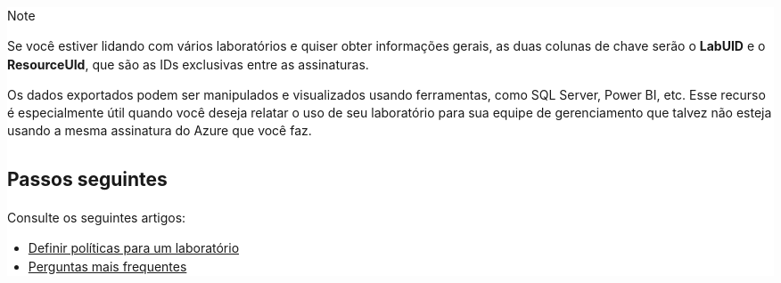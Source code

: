
> [!NOTE]
> Se você estiver lidando com vários laboratórios e quiser obter informações gerais, as duas colunas de chave serão o **LabUID** e o **ResourceUId**, que são as IDs exclusivas entre as assinaturas.

Os dados exportados podem ser manipulados e visualizados usando ferramentas, como SQL Server, Power BI, etc. Esse recurso é especialmente útil quando você deseja relatar o uso de seu laboratório para sua equipe de gerenciamento que talvez não esteja usando a mesma assinatura do Azure que você faz.

## <a name="next-steps"></a>Passos seguintes
Consulte os seguintes artigos: 

- [Definir políticas para um laboratório](devtest-lab-get-started-with-lab-policies.md)
- [Perguntas mais frequentes](devtest-lab-faq.md)
